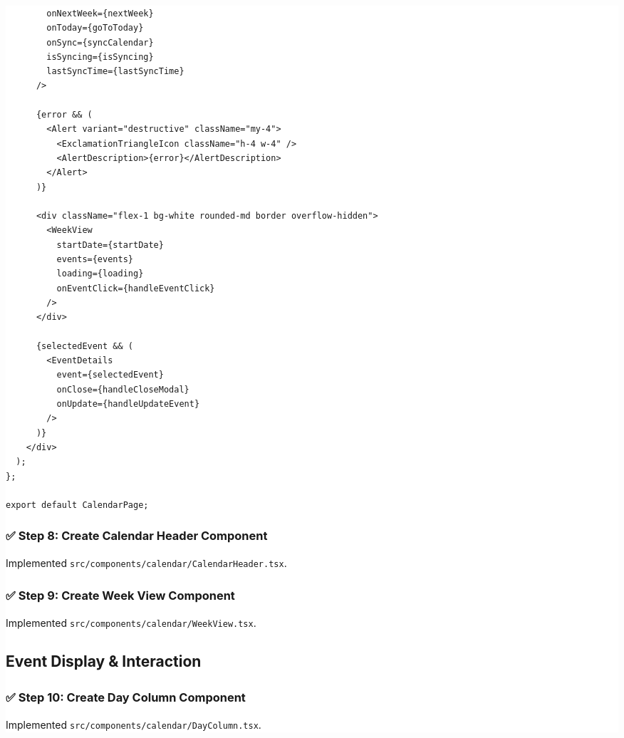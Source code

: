 ```tsx
        onNextWeek={nextWeek}
        onToday={goToToday}
        onSync={syncCalendar}
        isSyncing={isSyncing}
        lastSyncTime={lastSyncTime}
      />

      {error && (
        <Alert variant="destructive" className="my-4">
          <ExclamationTriangleIcon className="h-4 w-4" />
          <AlertDescription>{error}</AlertDescription>
        </Alert>
      )}

      <div className="flex-1 bg-white rounded-md border overflow-hidden">
        <WeekView
          startDate={startDate}
          events={events}
          loading={loading}
          onEventClick={handleEventClick}
        />
      </div>

      {selectedEvent && (
        <EventDetails
          event={selectedEvent}
          onClose={handleCloseModal}
          onUpdate={handleUpdateEvent}
        />
      )}
    </div>
  );
};

export default CalendarPage;
```

### ✅ Step 8: Create Calendar Header Component

Implemented `src/components/calendar/CalendarHeader.tsx`.

### ✅ Step 9: Create Week View Component

Implemented `src/components/calendar/WeekView.tsx`.

## Event Display & Interaction

### ✅ Step 10: Create Day Column Component

Implemented `src/components/calendar/DayColumn.tsx`.
